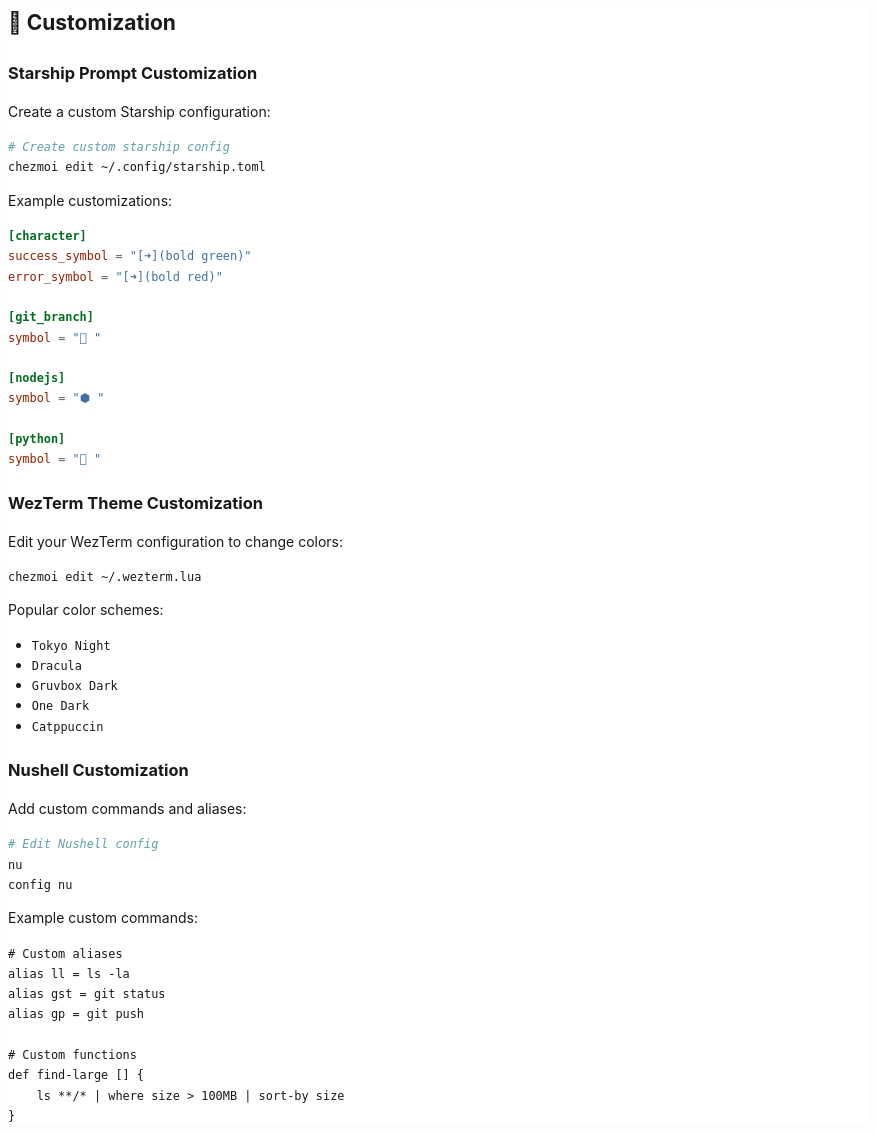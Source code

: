 ## 🔧 Customization

### **Starship Prompt Customization**

Create a custom Starship configuration:

```bash
# Create custom starship config
chezmoi edit ~/.config/starship.toml
```

Example customizations:
```toml
[character]
success_symbol = "[➜](bold green)"
error_symbol = "[➜](bold red)"

[git_branch]
symbol = "🌱 "

[nodejs]
symbol = "⬢ "

[python]
symbol = "🐍 "
```

### **WezTerm Theme Customization**

Edit your WezTerm configuration to change colors:

```bash
chezmoi edit ~/.wezterm.lua
```

Popular color schemes:
- `Tokyo Night`
- `Dracula`
- `Gruvbox Dark`
- `One Dark`
- `Catppuccin`

### **Nushell Customization**

Add custom commands and aliases:

```bash
# Edit Nushell config
nu
config nu
```

Example custom commands:
```nu
# Custom aliases
alias ll = ls -la
alias gst = git status
alias gp = git push

# Custom functions
def find-large [] {
    ls **/* | where size > 100MB | sort-by size
}
```

